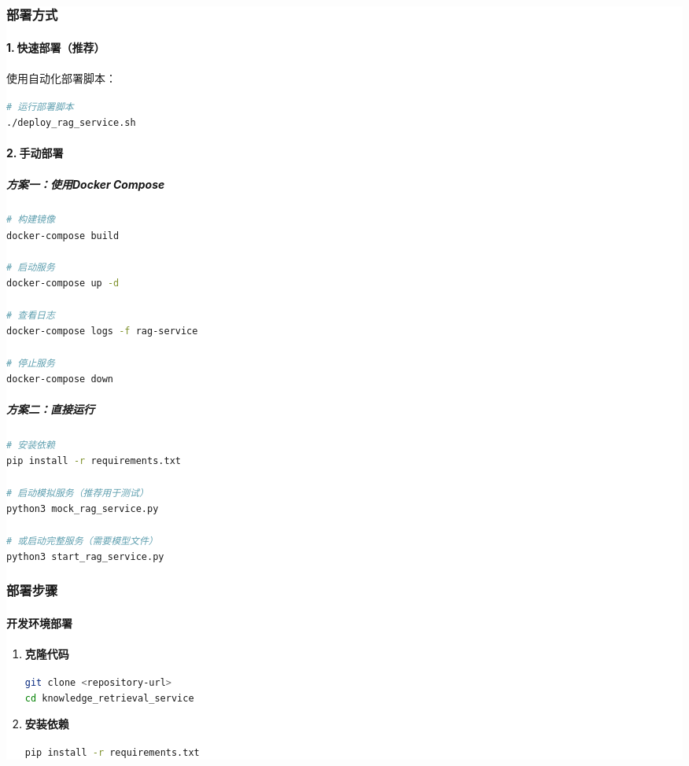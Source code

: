 ### 部署方式

#### 1. 快速部署（推荐）

使用自动化部署脚本：

```bash
# 运行部署脚本
./deploy_rag_service.sh
```

#### 2. 手动部署

##### 方案一：使用Docker Compose

```bash
# 构建镜像
docker-compose build

# 启动服务
docker-compose up -d

# 查看日志
docker-compose logs -f rag-service

# 停止服务
docker-compose down
```

##### 方案二：直接运行

```bash
# 安装依赖
pip install -r requirements.txt

# 启动模拟服务（推荐用于测试）
python3 mock_rag_service.py

# 或启动完整服务（需要模型文件）
python3 start_rag_service.py
```

### 部署步骤

#### 开发环境部署

1. **克隆代码**
   ```bash
   git clone <repository-url>
   cd knowledge_retrieval_service
   ```

2. **安装依赖**
   ```bash
   pip install -r requirements.txt
   ```

